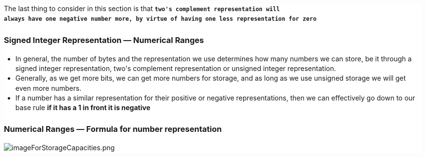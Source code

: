 </def>
</deflist>
<p>The last thing to consider in this section is that <b><code>two's complement representation will 
always have one negative number more, by virtue of having one less representation for zero</code></b></p>

### Signed Integer Representation ― Numerical Ranges

- In general, the number of bytes and the representation we use determines how many numbers we can store, be it 
  through a signed integer representation, two's complement representation or unsigned integer representation. 
- Generally, as we get more bits, we can get more numbers for storage, and as long as we use unsigned storage we will get even more numbers.
- If a number has a similar representation for their positive or negative representations, then we can effectively go down to our base rule **if it has a 1 in front it is negative**

###  Numerical Ranges ― Formula for number representation

![imageForStorageCapacities.png](imageForStorageCapacities.png)


